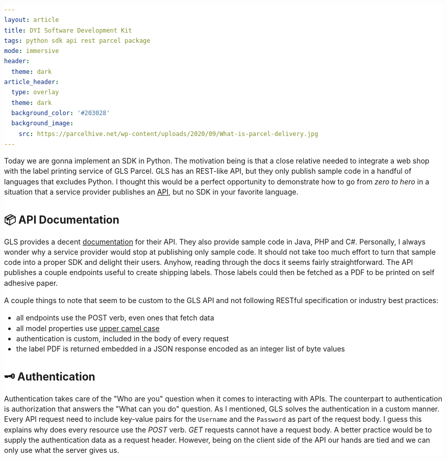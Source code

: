 ```yaml
---
layout: article
title: DYI Software Development Kit
tags: python sdk api rest parcel package
mode: immersive
header:
  theme: dark
article_header:
  type: overlay
  theme: dark
  background_color: '#203028'
  background_image:
    src: https://parcelhive.net/wp-content/uploads/2020/09/What-is-parcel-delivery.jpg
---
```


Today we are gonna implement an SDK in Python. The motivation being is that a close relative needed to integrate a web shop with the label printing service of GLS Parcel. GLS has an REST-like API, but they only publish sample code in a handful of languages that excludes Python. I thought this would be a perfect opportunity to demonstrate how to go from _zero to hero_ in a situation that a service provider publishes an [API](https://api.mygls.hu/index_en.html), but no SDK in your favorite language.


📦 API Documentation
--------------------

GLS provides a decent [documentation](https://api.mygls.hu/docs/mygls_api_20220617.pdf) for their API. They also provide sample code in Java, PHP and C#. Personally, I always wonder why a service provider would stop at publishing only sample code. It should not take too much effort to turn that sample code into a proper SDK and delight their users. 
Anyhow, reading through the docs it seems fairly straightforward. The API publishes a couple endpoints useful to create shipping labels. Those labels could then be fetched as a PDF to be printed on self adhesive paper. 

A couple things to note that seem to be custom to the GLS API and not following RESTful specification or industry best practices:
- all endpoints use the POST verb, even ones that fetch data
- all model properties use [upper camel case](https://wiki.c2.com/?UpperCamelCase)
- authentication is custom, included in the body of every request
- the label PDF is returned embedded in a JSON response encoded as an integer list of byte values


🗝️ Authentication
-----------------

Authentication takes care of the "Who are you" question when it comes to interacting with APIs. The counterpart to authentication is authorization that answers the "What can you do" question. As I mentioned, GLS solves the authentication in a custom manner. Every API request need to include key-value pairs for the `Username` and the `Password` as part of the request body. I guess this explains why does every resource use the _POST_ verb. _GET_ requests cannot have a request body. A better practice would be to supply the authentication data as a request header. However, being on the client side of the API our hands are tied and we can only use what the server gives us.
